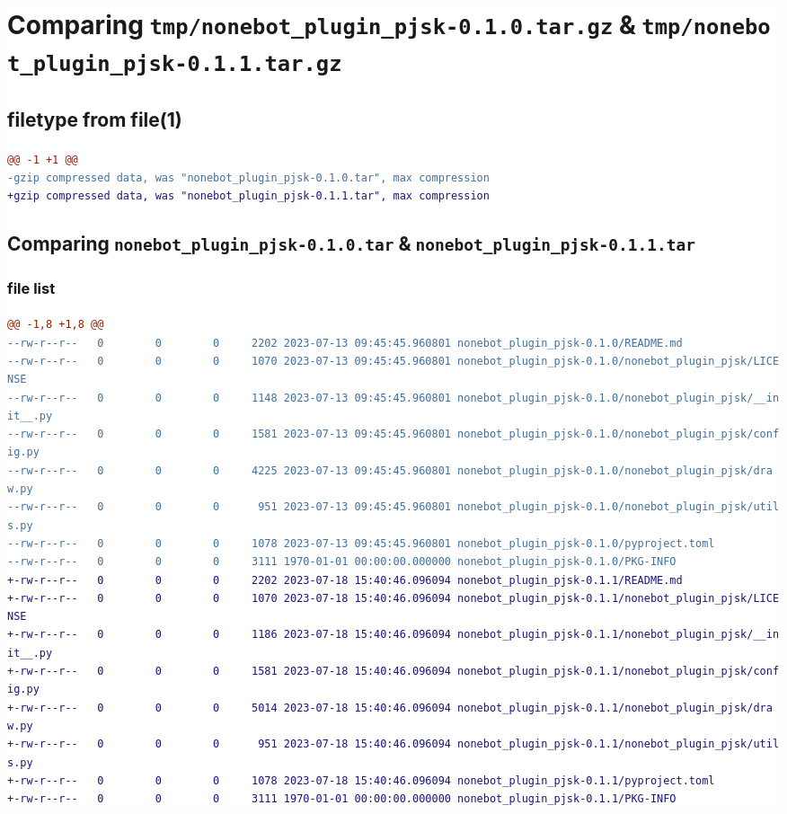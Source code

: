 # Comparing `tmp/nonebot_plugin_pjsk-0.1.0.tar.gz` & `tmp/nonebot_plugin_pjsk-0.1.1.tar.gz`

## filetype from file(1)

```diff
@@ -1 +1 @@
-gzip compressed data, was "nonebot_plugin_pjsk-0.1.0.tar", max compression
+gzip compressed data, was "nonebot_plugin_pjsk-0.1.1.tar", max compression
```

## Comparing `nonebot_plugin_pjsk-0.1.0.tar` & `nonebot_plugin_pjsk-0.1.1.tar`

### file list

```diff
@@ -1,8 +1,8 @@
--rw-r--r--   0        0        0     2202 2023-07-13 09:45:45.960801 nonebot_plugin_pjsk-0.1.0/README.md
--rw-r--r--   0        0        0     1070 2023-07-13 09:45:45.960801 nonebot_plugin_pjsk-0.1.0/nonebot_plugin_pjsk/LICENSE
--rw-r--r--   0        0        0     1148 2023-07-13 09:45:45.960801 nonebot_plugin_pjsk-0.1.0/nonebot_plugin_pjsk/__init__.py
--rw-r--r--   0        0        0     1581 2023-07-13 09:45:45.960801 nonebot_plugin_pjsk-0.1.0/nonebot_plugin_pjsk/config.py
--rw-r--r--   0        0        0     4225 2023-07-13 09:45:45.960801 nonebot_plugin_pjsk-0.1.0/nonebot_plugin_pjsk/draw.py
--rw-r--r--   0        0        0      951 2023-07-13 09:45:45.960801 nonebot_plugin_pjsk-0.1.0/nonebot_plugin_pjsk/utils.py
--rw-r--r--   0        0        0     1078 2023-07-13 09:45:45.960801 nonebot_plugin_pjsk-0.1.0/pyproject.toml
--rw-r--r--   0        0        0     3111 1970-01-01 00:00:00.000000 nonebot_plugin_pjsk-0.1.0/PKG-INFO
+-rw-r--r--   0        0        0     2202 2023-07-18 15:40:46.096094 nonebot_plugin_pjsk-0.1.1/README.md
+-rw-r--r--   0        0        0     1070 2023-07-18 15:40:46.096094 nonebot_plugin_pjsk-0.1.1/nonebot_plugin_pjsk/LICENSE
+-rw-r--r--   0        0        0     1186 2023-07-18 15:40:46.096094 nonebot_plugin_pjsk-0.1.1/nonebot_plugin_pjsk/__init__.py
+-rw-r--r--   0        0        0     1581 2023-07-18 15:40:46.096094 nonebot_plugin_pjsk-0.1.1/nonebot_plugin_pjsk/config.py
+-rw-r--r--   0        0        0     5014 2023-07-18 15:40:46.096094 nonebot_plugin_pjsk-0.1.1/nonebot_plugin_pjsk/draw.py
+-rw-r--r--   0        0        0      951 2023-07-18 15:40:46.096094 nonebot_plugin_pjsk-0.1.1/nonebot_plugin_pjsk/utils.py
+-rw-r--r--   0        0        0     1078 2023-07-18 15:40:46.096094 nonebot_plugin_pjsk-0.1.1/pyproject.toml
+-rw-r--r--   0        0        0     3111 1970-01-01 00:00:00.000000 nonebot_plugin_pjsk-0.1.1/PKG-INFO
```
